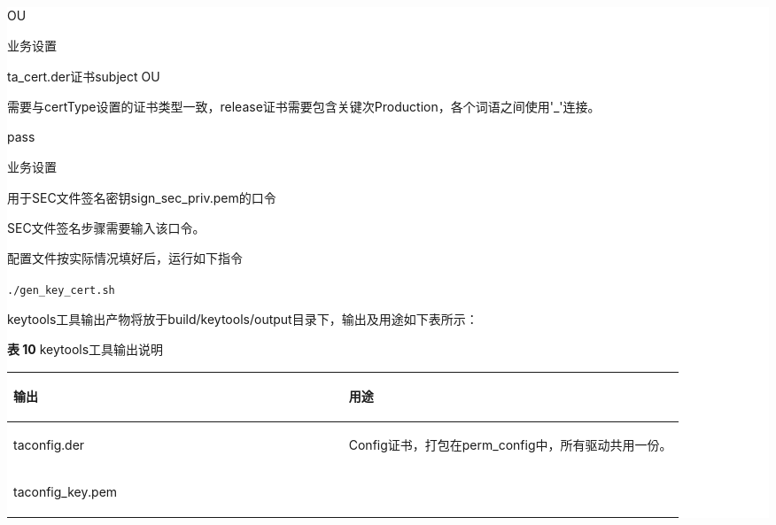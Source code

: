 </td>
</tr>
<tr id="row83069238212"><td class="cellrowborder" valign="top" width="14.87%" headers="mcps1.2.5.1.1 "><p id="p16300101216312"><a name="p16300101216312"></a><a name="p16300101216312"></a>OU</p>
</td>
<td class="cellrowborder" valign="top" width="17.39%" headers="mcps1.2.5.1.2 "><p id="p173001012232"><a name="p173001012232"></a><a name="p173001012232"></a>业务设置</p>
</td>
<td class="cellrowborder" valign="top" width="25.490000000000002%" headers="mcps1.2.5.1.3 "><p id="p4300101212312"><a name="p4300101212312"></a><a name="p4300101212312"></a>ta_cert.der证书subject OU</p>
</td>
<td class="cellrowborder" valign="top" width="42.25%" headers="mcps1.2.5.1.4 "><p id="p143006124319"><a name="p143006124319"></a><a name="p143006124319"></a>需要与certType设置的证书类型一致，release证书需要包含关键次Production，各个词语之间使用'_'连接。</p>
</td>
</tr>
<tr id="row9565265318"><td class="cellrowborder" valign="top" width="14.87%" headers="mcps1.2.5.1.1 "><p id="p830015123317"><a name="p830015123317"></a><a name="p830015123317"></a>pass</p>
</td>
<td class="cellrowborder" valign="top" width="17.39%" headers="mcps1.2.5.1.2 "><p id="p133001812837"><a name="p133001812837"></a><a name="p133001812837"></a>业务设置</p>
</td>
<td class="cellrowborder" valign="top" width="25.490000000000002%" headers="mcps1.2.5.1.3 "><p id="p1330081218311"><a name="p1330081218311"></a><a name="p1330081218311"></a>用于SEC文件签名密钥sign_sec_priv.pem的口令</p>
</td>
<td class="cellrowborder" valign="top" width="42.25%" headers="mcps1.2.5.1.4 "><p id="p1130015122319"><a name="p1130015122319"></a><a name="p1130015122319"></a>SEC文件签名步骤需要输入该口令。</p>
</td>
</tr>
</tbody>
</table>

配置文件按实际情况填好后，运行如下指令

```
./gen_key_cert.sh
```

keytools工具输出产物将放于build/keytools/output目录下，输出及用途如下表所示：

**表 10**  keytools工具输出说明

<a name="table11862185716131"></a>
<table><thead align="left"><tr id="row586285719132"><th class="cellrowborder" valign="top" width="50%" id="mcps1.2.3.1.1"><p id="p132517171145"><a name="p132517171145"></a><a name="p132517171145"></a>输出</p>
</th>
<th class="cellrowborder" valign="top" width="50%" id="mcps1.2.3.1.2"><p id="p132511711143"><a name="p132511711143"></a><a name="p132511711143"></a>用途</p>
</th>
</tr>
</thead>
<tbody><tr id="row158621857171317"><td class="cellrowborder" valign="top" width="50%" headers="mcps1.2.3.1.1 "><p id="p82511741416"><a name="p82511741416"></a><a name="p82511741416"></a>taconfig.der</p>
</td>
<td class="cellrowborder" valign="top" width="50%" headers="mcps1.2.3.1.2 "><p id="p1125171711148"><a name="p1125171711148"></a><a name="p1125171711148"></a>Config证书，打包在perm_config中，所有驱动共用一份。</p>
</td>
</tr>
<tr id="row2862757121314"><td class="cellrowborder" valign="top" width="50%" headers="mcps1.2.3.1.1 "><p id="p1325017191412"><a name="p1325017191412"></a><a name="p1325017191412"></a>taconfig_key.pem</p>
</td>